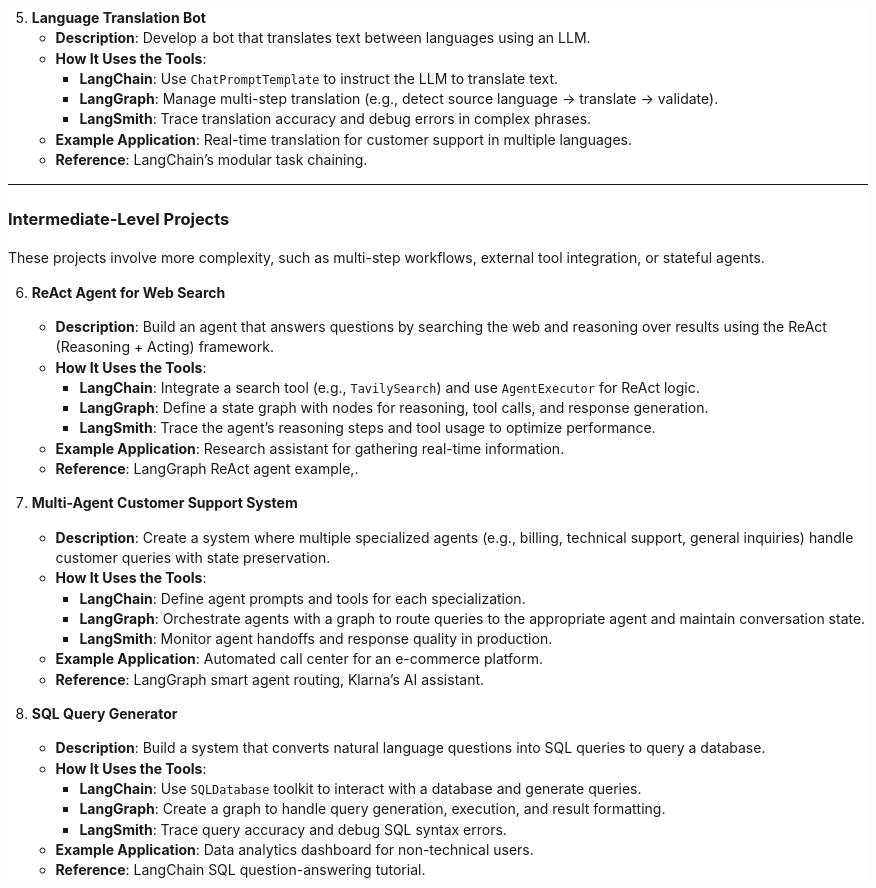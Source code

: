 5. **Language Translation Bot**
   - **Description**: Develop a bot that translates text between languages using an LLM.
   - **How It Uses the Tools**:
     - **LangChain**: Use `ChatPromptTemplate` to instruct the LLM to translate text.
     - **LangGraph**: Manage multi-step translation (e.g., detect source language → translate → validate).
     - **LangSmith**: Trace translation accuracy and debug errors in complex phrases.
   - **Example Application**: Real-time translation for customer support in multiple languages.
   - **Reference**: LangChain’s modular task chaining.[](https://www.getzep.com/ai-agents/langchain-agents-langgraph)

---

### Intermediate-Level Projects
These projects involve more complexity, such as multi-step workflows, external tool integration, or stateful agents.

6. **ReAct Agent for Web Search**
   - **Description**: Build an agent that answers questions by searching the web and reasoning over results using the ReAct (Reasoning + Acting) framework.
   - **How It Uses the Tools**:
     - **LangChain**: Integrate a search tool (e.g., `TavilySearch`) and use `AgentExecutor` for ReAct logic.
     - **LangGraph**: Define a state graph with nodes for reasoning, tool calls, and response generation.
     - **LangSmith**: Trace the agent’s reasoning steps and tool usage to optimize performance.
   - **Example Application**: Research assistant for gathering real-time information.
   - **Reference**: LangGraph ReAct agent example,.[](https://langchain-ai.github.io/langgraph/tutorials/introduction/)[](https://x.com/LangChainAI/status/1916205638989893676)

7. **Multi-Agent Customer Support System**
   - **Description**: Create a system where multiple specialized agents (e.g., billing, technical support, general inquiries) handle customer queries with state preservation.
   - **How It Uses the Tools**:
     - **LangChain**: Define agent prompts and tools for each specialization.
     - **LangGraph**: Orchestrate agents with a graph to route queries to the appropriate agent and maintain conversation state.
     - **LangSmith**: Monitor agent handoffs and response quality in production.
   - **Example Application**: Automated call center for an e-commerce platform.
   - **Reference**: LangGraph smart agent routing, Klarna’s AI assistant.[](https://www.langchain.com/built-with-langgraph)[](https://x.com/LangChainAI/status/1885372475057344881)

8. **SQL Query Generator**
   - **Description**: Build a system that converts natural language questions into SQL queries to query a database.
   - **How It Uses the Tools**:
     - **LangChain**: Use `SQLDatabase` toolkit to interact with a database and generate queries.
     - **LangGraph**: Create a graph to handle query generation, execution, and result formatting.
     - **LangSmith**: Trace query accuracy and debug SQL syntax errors.
   - **Example Application**: Data analytics dashboard for non-technical users.
   - **Reference**: LangChain SQL question-answering tutorial.[](https://python.langchain.com/docs/tutorials/)
